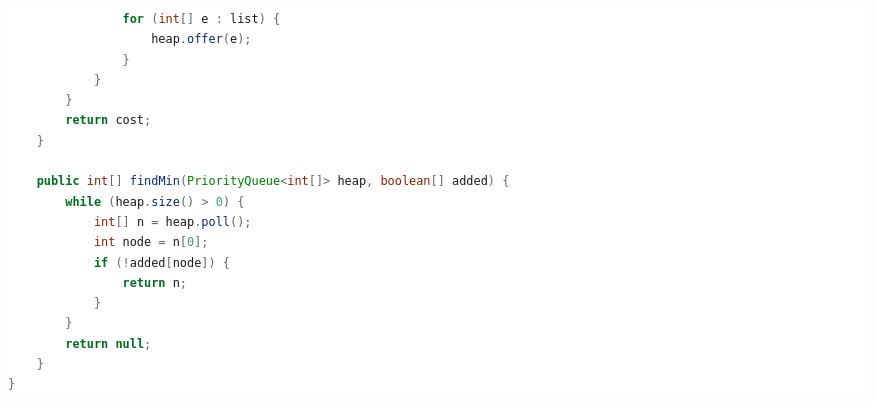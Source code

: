 ```java
                for (int[] e : list) {
                    heap.offer(e);
                }
            }
        }
        return cost;
    }

    public int[] findMin(PriorityQueue<int[]> heap, boolean[] added) {
        while (heap.size() > 0) {
            int[] n = heap.poll();
            int node = n[0];
            if (!added[node]) {
                return n;
            }
        }
        return null;
    }
}
```
